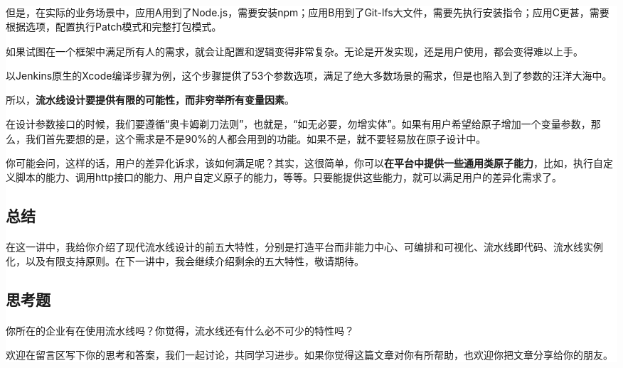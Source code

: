 但是，在实际的业务场景中，应用A用到了Node.js，需要安装npm；应用B用到了Git-lfs大文件，需要先执行安装指令；应用C更甚，需要根据选项，配置执行Patch模式和完整打包模式。

如果试图在一个框架中满足所有人的需求，就会让配置和逻辑变得非常复杂。无论是开发实现，还是用户使用，都会变得难以上手。

以Jenkins原生的Xcode编译步骤为例，这个步骤提供了53个参数选项，满足了绝大多数场景的需求，但是也陷入到了参数的汪洋大海中。

所以，**流水线设计要提供有限的可能性，而非穷举所有变量因素**。

在设计参数接口的时候，我们要遵循“奥卡姆剃刀法则”，也就是，“如无必要，勿增实体”。如果有用户希望给原子增加一个变量参数，那么，我们首先要想的是，这个需求是不是90\%的人都会用到的功能。如果不是，就不要轻易放在原子设计中。

你可能会问，这样的话，用户的差异化诉求，该如何满足呢？其实，这很简单，你可以**在平台中提供一些通用类原子能力**，比如，执行自定义脚本的能力、调用http接口的能力、用户自定义原子的能力，等等。只要能提供这些能力，就可以满足用户的差异化需求了。

## 总结

在这一讲中，我给你介绍了现代流水线设计的前五大特性，分别是打造平台而非能力中心、可编排和可视化、流水线即代码、流水线实例化，以及有限支持原则。在下一讲中，我会继续介绍剩余的五大特性，敬请期待。

## 思考题

你所在的企业有在使用流水线吗？你觉得，流水线还有什么必不可少的特性吗？

欢迎在留言区写下你的思考和答案，我们一起讨论，共同学习进步。如果你觉得这篇文章对你有所帮助，也欢迎你把文章分享给你的朋友。